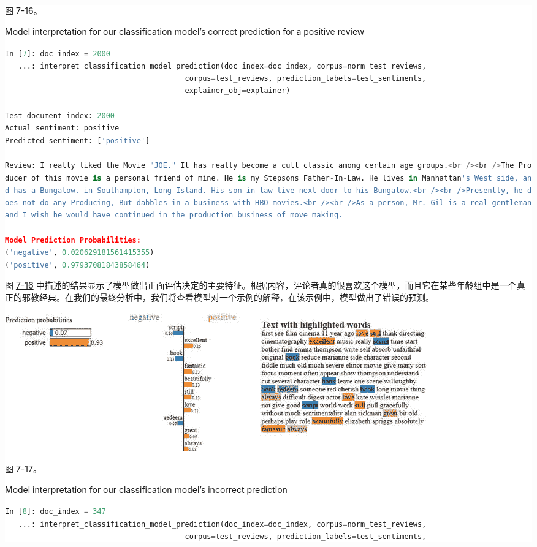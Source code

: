 图 7-16。

Model interpretation for our classification model’s correct prediction for a positive review

```py
In [7]: doc_index = 2000
   ...: interpret_classification_model_prediction(doc_index=doc_index, corpus=norm_test_reviews,
                                         corpus=test_reviews, prediction_labels=test_sentiments,
                                         explainer_obj=explainer)

Test document index: 2000
Actual sentiment: positive
Predicted sentiment: ['positive']

Review: I really liked the Movie "JOE." It has really become a cult classic among certain age groups.<br /><br />The Producer of this movie is a personal friend of mine. He is my Stepsons Father-In-Law. He lives in Manhattan's West side, and has a Bungalow. in Southampton, Long Island. His son-in-law live next door to his Bungalow.<br /><br />Presently, he does not do any Producing, But dabbles in a business with HBO movies.<br /><br />As a person, Mr. Gil is a real gentleman and I wish he would have continued in the production business of move making.

Model Prediction Probabilities:
('negative', 0.020629181561415355)
('positive', 0.97937081843858464)

```

图 [7-16](#Fig16) 中描述的结果显示了模型做出正面评估决定的主要特征。根据内容，评论者真的很喜欢这个模型，而且它在某些年龄组中是一个真正的邪教经典。在我们的最终分析中，我们将查看模型对一个示例的解释，在该示例中，模型做出了错误的预测。

![A448827_1_En_7_Fig17_HTML.jpg](img/A448827_1_En_7_Fig17_HTML.jpg)

图 7-17。

Model interpretation for our classification model’s incorrect prediction

```py
In [8]: doc_index = 347
   ...: interpret_classification_model_prediction(doc_index=doc_index, corpus=norm_test_reviews,
                                         corpus=test_reviews, prediction_labels=test_sentiments,
